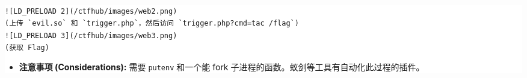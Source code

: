     ![LD_PRELOAD 2](/ctfhub/images/web2.png)
    (上传 `evil.so` 和 `trigger.php`，然后访问 `trigger.php?cmd=tac /flag`)
    ![LD_PRELOAD 3](/ctfhub/images/web3.png)
    (获取 Flag)
*   **注意事项 (Considerations):** 需要 `putenv` 和一个能 fork 子进程的函数。蚁剑等工具有自动化此过程的插件。
